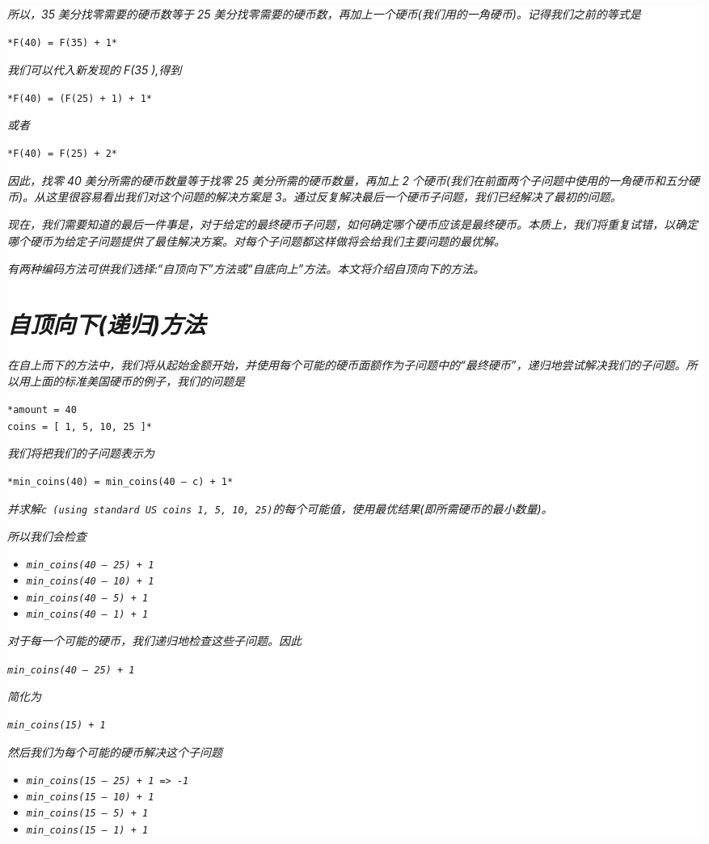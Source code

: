 *所以，35 美分找零需要的硬币数等于 25 美分找零需要的硬币数，再加上一个硬币(我们用的一角硬币)。记得我们之前的等式是*

```
*F(40) = F(35) + 1*
```

*我们可以代入新发现的 F(35 ),得到*

```
*F(40) = (F(25) + 1) + 1*
```

*或者*

```
*F(40) = F(25) + 2*
```

*因此，找零 40 美分所需的硬币数量等于找零 25 美分所需的硬币数量，再加上 2 个硬币(我们在前面两个子问题中使用的一角硬币和五分硬币)。从这里很容易看出我们对这个问题的解决方案是 3。通过反复解决最后一个硬币子问题，我们已经解决了最初的问题。*

*现在，我们需要知道的最后一件事是，对于给定的最终硬币子问题，如何确定哪个硬币应该是最终硬币。本质上，我们将重复试错，以确定哪个硬币为给定子问题提供了最佳解决方案。对每个子问题都这样做将会给我们主要问题的最优解。*

*有两种编码方法可供我们选择:“自顶向下”方法或“自底向上”方法。本文将介绍自顶向下的方法。*

# *自顶向下(递归)方法*

*在自上而下的方法中，我们将从起始金额开始，并使用每个可能的硬币面额作为子问题中的“最终硬币”，递归地尝试解决我们的子问题。所以用上面的标准美国硬币的例子，我们的问题是*

```
*amount = 40
coins = [ 1, 5, 10, 25 ]*
```

*我们将把我们的子问题表示为*

```
*min_coins(40) = min_coins(40 — c) + 1*
```

*并求解`c (using standard US coins 1, 5, 10, 25)`的每个可能值，使用最优结果(即所需硬币的最小数量)。*

*所以我们会检查*

*   *`min_coins(40 — 25) + 1`*
*   *`min_coins(40 — 10) + 1`*
*   *`min_coins(40 — 5) + 1`*
*   *`min_coins(40 — 1) + 1`*

*对于每一个可能的硬币，我们递归地检查这些子问题。因此*

*`min_coins(40 — 25) + 1`*

*简化为*

*`min_coins(15) + 1`*

*然后我们为每个可能的硬币解决这个子问题*

*   *`min_coins(15 — 25) + 1 => -1`*
*   *`min_coins(15 — 10) + 1`*
*   *`min_coins(15 — 5) + 1`*
*   *`min_coins(15 — 1) + 1`*

